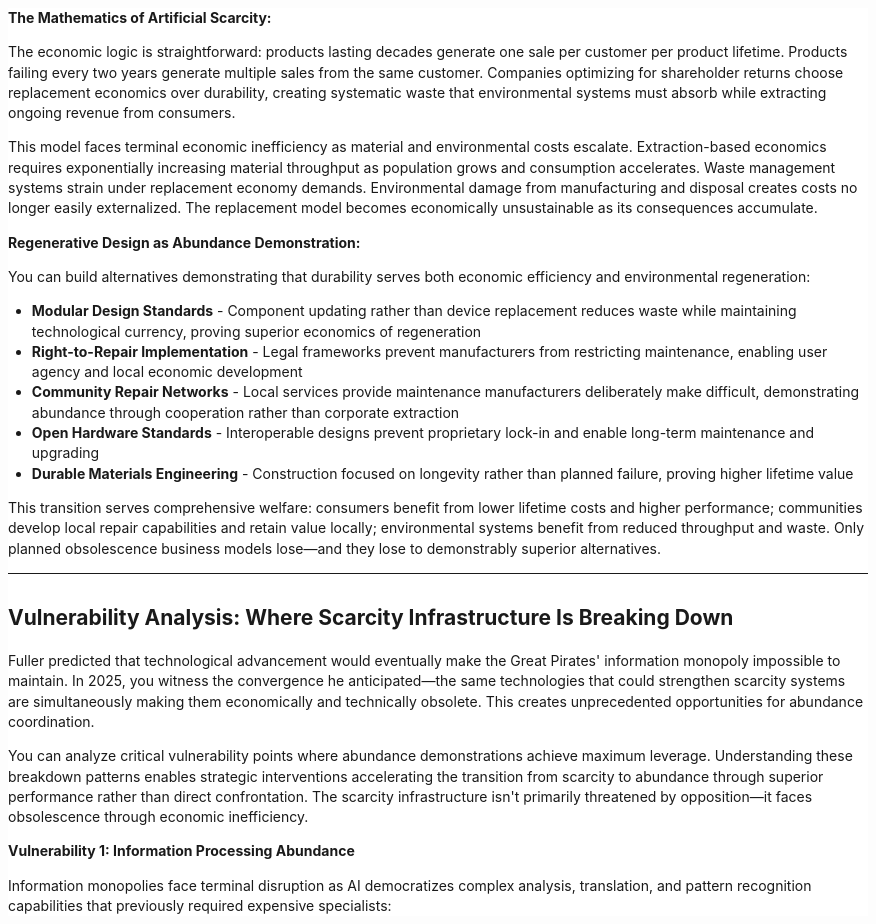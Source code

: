 **The Mathematics of Artificial Scarcity:**

The economic logic is straightforward: products lasting decades generate one sale per customer per product lifetime. Products failing every two years generate multiple sales from the same customer. Companies optimizing for shareholder returns choose replacement economics over durability, creating systematic waste that environmental systems must absorb while extracting ongoing revenue from consumers.

This model faces terminal economic inefficiency as material and environmental costs escalate. Extraction-based economics requires exponentially increasing material throughput as population grows and consumption accelerates. Waste management systems strain under replacement economy demands. Environmental damage from manufacturing and disposal creates costs no longer easily externalized. The replacement model becomes economically unsustainable as its consequences accumulate.

**Regenerative Design as Abundance Demonstration:**

You can build alternatives demonstrating that durability serves both economic efficiency and environmental regeneration:

- **Modular Design Standards** - Component updating rather than device replacement reduces waste while maintaining technological currency, proving superior economics of regeneration
- **Right-to-Repair Implementation** - Legal frameworks prevent manufacturers from restricting maintenance, enabling user agency and local economic development
- **Community Repair Networks** - Local services provide maintenance manufacturers deliberately make difficult, demonstrating abundance through cooperation rather than corporate extraction
- **Open Hardware Standards** - Interoperable designs prevent proprietary lock-in and enable long-term maintenance and upgrading
- **Durable Materials Engineering** - Construction focused on longevity rather than planned failure, proving higher lifetime value

This transition serves comprehensive welfare: consumers benefit from lower lifetime costs and higher performance; communities develop local repair capabilities and retain value locally; environmental systems benefit from reduced throughput and waste. Only planned obsolescence business models lose—and they lose to demonstrably superior alternatives.

---

## Vulnerability Analysis: Where Scarcity Infrastructure Is Breaking Down

Fuller predicted that technological advancement would eventually make the Great Pirates' information monopoly impossible to maintain. In 2025, you witness the convergence he anticipated—the same technologies that could strengthen scarcity systems are simultaneously making them economically and technically obsolete. This creates unprecedented opportunities for abundance coordination.

You can analyze critical vulnerability points where abundance demonstrations achieve maximum leverage. Understanding these breakdown patterns enables strategic interventions accelerating the transition from scarcity to abundance through superior performance rather than direct confrontation. The scarcity infrastructure isn't primarily threatened by opposition—it faces obsolescence through economic inefficiency.

**Vulnerability 1: Information Processing Abundance**

Information monopolies face terminal disruption as AI democratizes complex analysis, translation, and pattern recognition capabilities that previously required expensive specialists:
